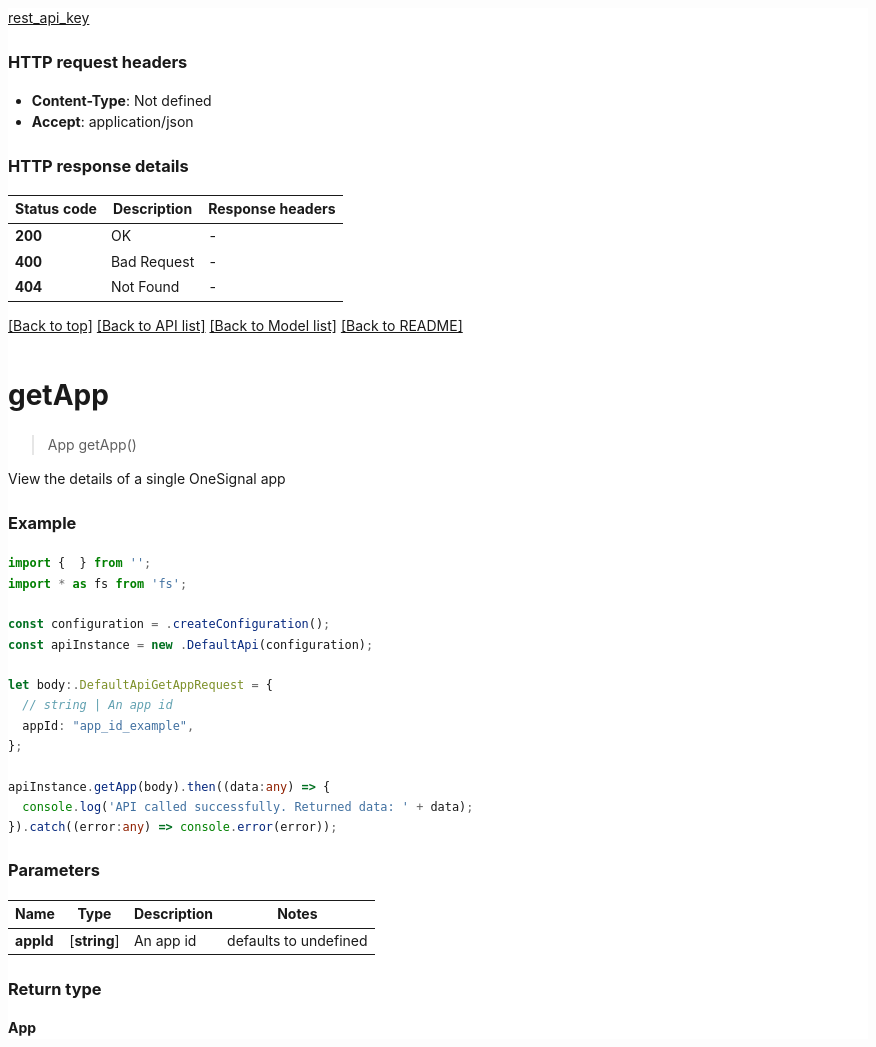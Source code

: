 [rest_api_key](README.md#rest_api_key)

### HTTP request headers

 - **Content-Type**: Not defined
 - **Accept**: application/json


### HTTP response details
| Status code | Description | Response headers |
|-------------|-------------|------------------|
**200** | OK |  -  |
**400** | Bad Request |  -  |
**404** | Not Found |  -  |

[[Back to top]](#) [[Back to API list]](README.md#documentation-for-api-endpoints) [[Back to Model list]](README.md#documentation-for-models) [[Back to README]](README.md)

# **getApp**
> App getApp()

View the details of a single OneSignal app

### Example


```typescript
import {  } from '';
import * as fs from 'fs';

const configuration = .createConfiguration();
const apiInstance = new .DefaultApi(configuration);

let body:.DefaultApiGetAppRequest = {
  // string | An app id
  appId: "app_id_example",
};

apiInstance.getApp(body).then((data:any) => {
  console.log('API called successfully. Returned data: ' + data);
}).catch((error:any) => console.error(error));
```


### Parameters

Name | Type | Description  | Notes
------------- | ------------- | ------------- | -------------
 **appId** | [**string**] | An app id | defaults to undefined


### Return type

**App**
